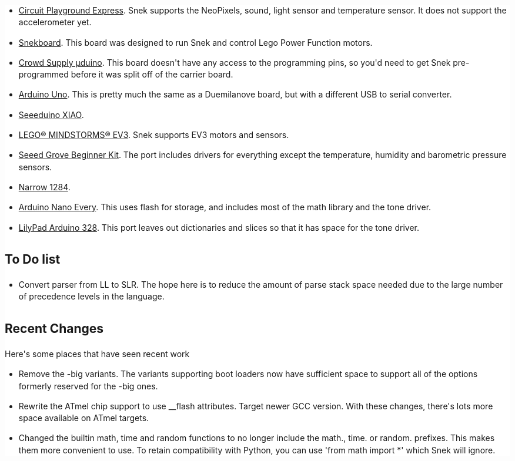  * [Circuit Playground Express](https://www.adafruit.com/product/3333).
   Snek supports the NeoPixels, sound, light sensor and temperature
   sensor. It does not support the accelerometer yet.

 * [Snekboard](https://www.crowdsupply.com/keith-packard/snekboard).
   This board was designed to run Snek and control Lego Power Function motors.

 * [Crowd Supply µduino](https://www.crowdsupply.com/uduino/uduino).
   This board doesn't have any access to the programming pins, so
   you'd need to get Snek pre-programmed before it was split off of
   the carrier board.

 * [Arduino Uno](https://store.arduino.cc/usa/arduino-uno-rev3). This
   is pretty much the same as a Duemilanove board, but with a
   different USB to serial converter.

 * [Seeeduino XIAO](https://www.seeedstudio.com/Seeeduino-XIAO-Arduino-Microcontroller-SAMD21-Cortex-M0+-p-4426.html).

 * [LEGO® MINDSTORMS® EV3](https://www.lego.com/en-us/product/lego-mindstorms-ev3-31313).
   Snek supports EV3 motors and sensors.

 * [Seeed Grove Beginner Kit](https://www.seeedstudio.com/Grove-Beginner-Kit-for-Arduino-p-4549.html).
   The port includes drivers for everything except the temperature,
   humidity and barometric pressure sensors.

 * [Narrow 1284](https://www.crowdsupply.com/pandauino/narrow).

 * [Arduino Nano Every](https://store.arduino.cc/usa/nano-every). This
   uses flash for storage, and includes most of the math library and
   the tone driver.

 * [LilyPad Arduino 328](https://www.sparkfun.com/products/13342).
   This port leaves out dictionaries and slices so that it has space
   for the tone driver.

## To Do list

 * Convert parser from LL to SLR. The hope here is to reduce the
   amount of parse stack space needed due to the large number of
   precedence levels in the language.

## Recent Changes

Here's some places that have seen recent work

 * Remove the -big variants. The variants supporting boot loaders now
   have sufficient space to support all of the options formerly
   reserved for the -big ones.

 * Rewrite the ATmel chip support to use __flash attributes. Target
   newer GCC version. With these changes, there's lots more space
   available on ATmel targets.

 * Changed the builtin math, time and random functions to no longer
   include the math., time. or random. prefixes. This makes them more
   convenient to use. To retain compatibility with Python, you can
   use 'from math import *' which Snek will ignore.
